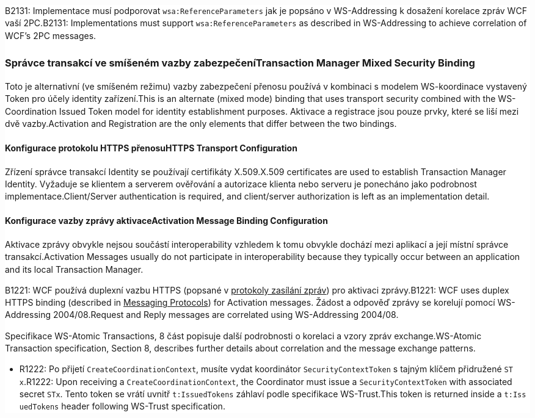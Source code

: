  <span data-ttu-id="ed45f-178">B2131: Implementace musí podporovat `wsa:ReferenceParameters` jak je popsáno v WS-Addressing k dosažení korelace zpráv WCF vaší 2PC.</span><span class="sxs-lookup"><span data-stu-id="ed45f-178">B2131: Implementations must support `wsa:ReferenceParameters` as described in WS-Addressing to achieve correlation of WCF’s 2PC messages.</span></span>  
  
### <a name="transaction-manager-mixed-security-binding"></a><span data-ttu-id="ed45f-179">Správce transakcí ve smíšeném vazby zabezpečení</span><span class="sxs-lookup"><span data-stu-id="ed45f-179">Transaction Manager Mixed Security Binding</span></span>  
 <span data-ttu-id="ed45f-180">Toto je alternativní (ve smíšeném režimu) vazby zabezpečení přenosu používá v kombinaci s modelem WS-koordinace vystavený Token pro účely identity zařízení.</span><span class="sxs-lookup"><span data-stu-id="ed45f-180">This is an alternate (mixed mode) binding that uses transport security combined with the  WS-Coordination Issued Token model for identity establishment purposes.</span></span>  <span data-ttu-id="ed45f-181">Aktivace a registrace jsou pouze prvky, které se liší mezi dvě vazby.</span><span class="sxs-lookup"><span data-stu-id="ed45f-181">Activation and Registration are the only elements that differ between the two bindings.</span></span>  
  
#### <a name="https-transport-configuration"></a><span data-ttu-id="ed45f-182">Konfigurace protokolu HTTPS přenosu</span><span class="sxs-lookup"><span data-stu-id="ed45f-182">HTTPS Transport Configuration</span></span>  
 <span data-ttu-id="ed45f-183">Zřízení správce transakcí Identity se používají certifikáty X.509.</span><span class="sxs-lookup"><span data-stu-id="ed45f-183">X.509 certificates are used to establish Transaction Manager Identity.</span></span> <span data-ttu-id="ed45f-184">Vyžaduje se klientem a serverem ověřování a autorizace klienta nebo serveru je ponecháno jako podrobnost implementace.</span><span class="sxs-lookup"><span data-stu-id="ed45f-184">Client/Server authentication is required, and client/server authorization is left as an implementation detail.</span></span>  
  
#### <a name="activation-message-binding-configuration"></a><span data-ttu-id="ed45f-185">Konfigurace vazby zprávy aktivace</span><span class="sxs-lookup"><span data-stu-id="ed45f-185">Activation Message Binding Configuration</span></span>  
 <span data-ttu-id="ed45f-186">Aktivace zprávy obvykle nejsou součástí interoperability vzhledem k tomu obvykle dochází mezi aplikací a její místní správce transakcí.</span><span class="sxs-lookup"><span data-stu-id="ed45f-186">Activation Messages usually do not participate in interoperability because they typically occur between an application and its local Transaction Manager.</span></span>  
  
 <span data-ttu-id="ed45f-187">B1221: WCF používá duplexní vazbu HTTPS (popsané v [protokoly zasílání zpráv](../../../../docs/framework/wcf/feature-details/messaging-protocols.md)) pro aktivaci zprávy.</span><span class="sxs-lookup"><span data-stu-id="ed45f-187">B1221: WCF uses duplex HTTPS binding (described in [Messaging Protocols](../../../../docs/framework/wcf/feature-details/messaging-protocols.md)) for Activation messages.</span></span> <span data-ttu-id="ed45f-188">Žádost a odpověď zprávy se korelují pomocí WS-Addressing 2004/08.</span><span class="sxs-lookup"><span data-stu-id="ed45f-188">Request and Reply messages are correlated using WS-Addressing 2004/08.</span></span>  
  
 <span data-ttu-id="ed45f-189">Specifikace WS-Atomic Transactions, 8 část popisuje další podrobnosti o korelaci a vzory zpráv exchange.</span><span class="sxs-lookup"><span data-stu-id="ed45f-189">WS-Atomic Transaction specification, Section 8, describes further details about correlation and the message exchange patterns.</span></span>  
  
-   <span data-ttu-id="ed45f-190">R1222: Po přijetí `CreateCoordinationContext`, musíte vydat koordinátor `SecurityContextToken` s tajným klíčem přidružené `STx`.</span><span class="sxs-lookup"><span data-stu-id="ed45f-190">R1222: Upon receiving a `CreateCoordinationContext`, the Coordinator must issue a `SecurityContextToken` with associated secret `STx`.</span></span> <span data-ttu-id="ed45f-191">Tento token se vrátí uvnitř `t:IssuedTokens` záhlaví podle specifikace WS-Trust.</span><span class="sxs-lookup"><span data-stu-id="ed45f-191">This token is returned inside a `t:IssuedTokens` header following WS-Trust specification.</span></span>  
  